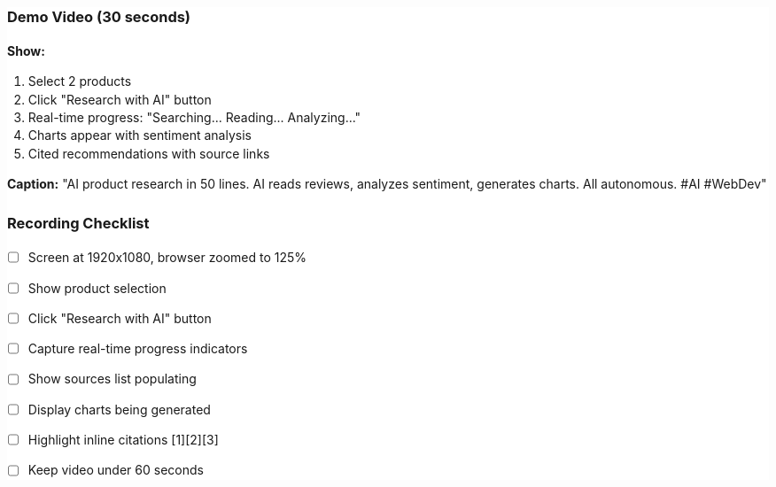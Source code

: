 ### Demo Video (30 seconds)
**Show:**
1. Select 2 products
2. Click "Research with AI" button
3. Real-time progress: "Searching... Reading... Analyzing..."
4. Charts appear with sentiment analysis
5. Cited recommendations with source links

**Caption:**
"AI product research in 50 lines. AI reads reviews, analyzes sentiment, generates charts. All autonomous. #AI #WebDev"

### Recording Checklist
- [ ] Screen at 1920x1080, browser zoomed to 125%
- [ ] Show product selection
- [ ] Click "Research with AI" button
- [ ] Capture real-time progress indicators
- [ ] Show sources list populating
- [ ] Display charts being generated
- [ ] Highlight inline citations [1][2][3]
- [ ] Keep video under 60 seconds

